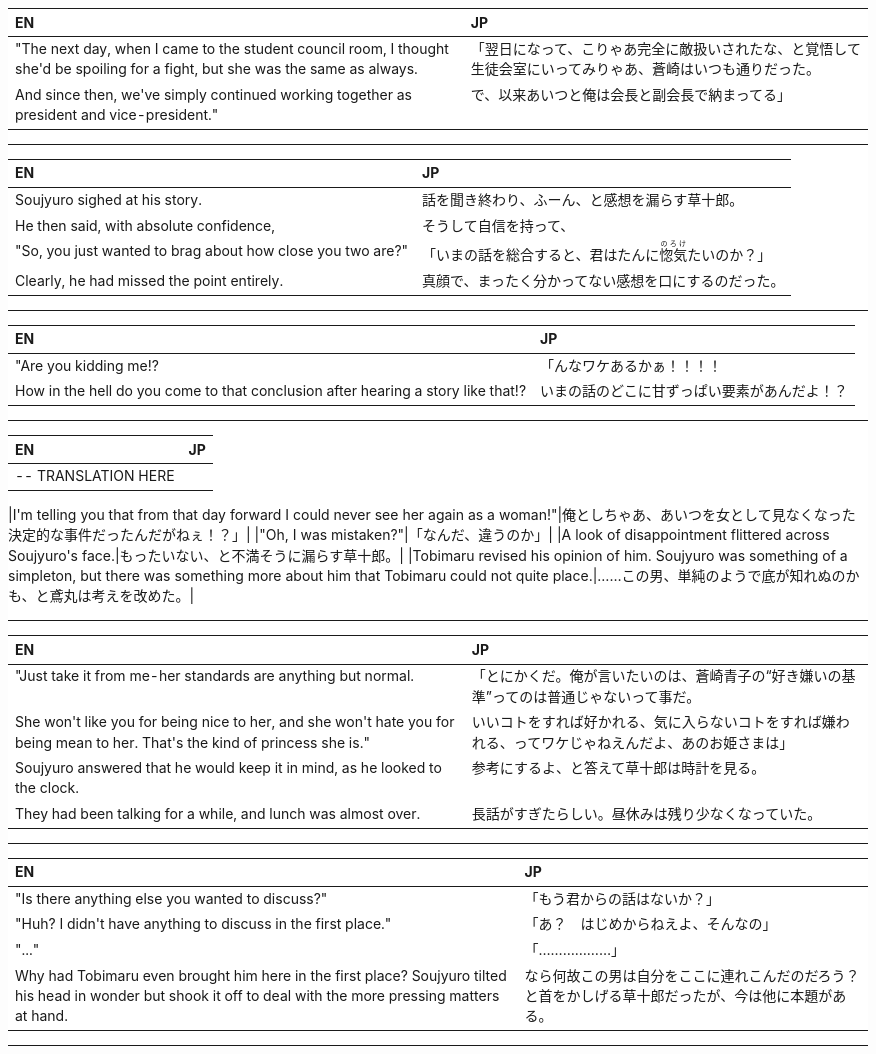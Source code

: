 |EN|JP|
|:--------|:--------|
|"The next day, when I came to the student council room, I thought she'd be spoiling for a fight, but she was the same as always.|「翌日になって、こりゃあ完全に敵扱いされたな、と覚悟して生徒会室にいってみりゃあ、蒼崎はいつも通りだった。|
|And since then, we've simply continued working together as president and vice-president."|で、以来あいつと俺は会長と副会長で納まってる」|

---

|EN|JP|
|:--------|:--------|
|Soujyuro sighed at his story.|話を聞き終わり、ふーん、と感想を漏らす草十郎。|
|He then said, with absolute confidence,|そうして自信を持って、|
|"So, you just wanted to brag about how close you two are?"|「いまの話を総合すると、君はたんに<ruby>惚気<rt>のろけ</rt></ruby>たいのか？」|
|Clearly, he had missed the point entirely.|真顔で、まったく分かってない感想を口にするのだった。|

---

|EN|JP|
|:--------|:--------|
|"Are you kidding me!?|「んなワケあるかぁ！！！！|
|How in the hell do you come to that conclusion after hearing a story like that!?|いまの話のどこに甘ずっぱい要素があんだよ！？|

---

|EN|JP|
|:--------|:--------|
|-- TRANSLATION HERE||

|I'm telling you that from that day forward I could never see her again as a woman!"|俺としちゃあ、あいつを女として見なくなった決定的な事件だったんだがねぇ！？」|
|"Oh, I was mistaken?"|「なんだ、違うのか」|
|A look of disappointment flittered across Soujyuro's face.|もったいない、と不満そうに漏らす草十郎。|
|Tobimaru revised his opinion of him. Soujyuro was something of a simpleton, but there was something more about him that Tobimaru could not quite place.|……この男、単純のようで底が知れぬのかも、と鳶丸は考えを改めた。|

---

|EN|JP|
|:--------|:--------|
|"Just take it from me-her standards are anything but normal.|「とにかくだ。俺が言いたいのは、蒼崎青子の“好き嫌いの基準”ってのは普通じゃないって事だ。|
|She won't like you for being nice to her, and she won't hate you for being mean to her. That's the kind of princess she is."|いいコトをすれば好かれる、気に入らないコトをすれば嫌われる、ってワケじゃねえんだよ、あのお姫さまは」|
|Soujyuro answered that he would keep it in mind, as he looked to the clock.|参考にするよ、と答えて草十郎は時計を見る。|
|They had been talking for a while, and lunch was almost over.|長話がすぎたらしい。昼休みは残り少なくなっていた。|

---

|EN|JP|
|:--------|:--------|
|"Is there anything else you wanted to discuss?"|「もう君からの話はないか？」|
|"Huh? I didn't have anything to discuss in the first place."|「あ？　はじめからねえよ、そんなの」|
|"..."|「………………」|
|Why had Tobimaru even brought him here in the first place? Soujyuro tilted his head in wonder but shook it off to deal with the more pressing matters at hand.|なら何故この男は自分をここに連れこんだのだろう？　と首をかしげる草十郎だったが、今は他に本題がある。|

---